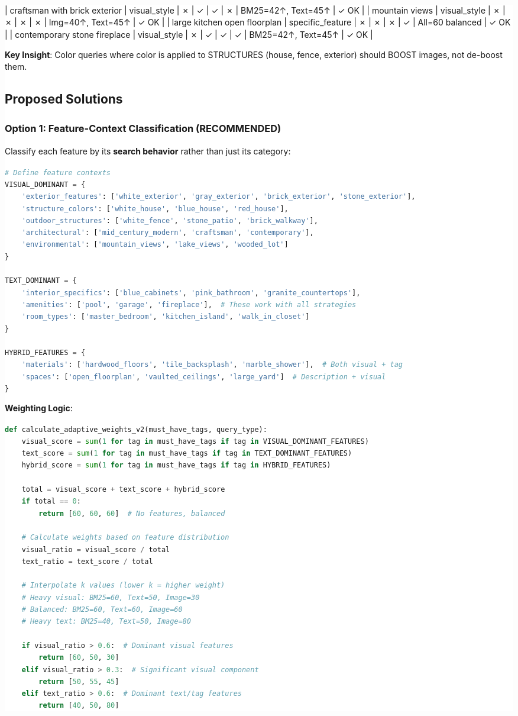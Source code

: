 | craftsman with brick exterior | visual_style | ✗ | ✓ | ✓ | ✗ | BM25=42↑, Text=45↑ | ✓ OK |
| mountain views | visual_style | ✗ | ✗ | ✗ | ✗ | Img=40↑, Text=45↑ | ✓ OK |
| large kitchen open floorplan | specific_feature | ✗ | ✗ | ✗ | ✓ | All=60 balanced | ✓ OK |
| contemporary stone fireplace | visual_style | ✗ | ✓ | ✓ | ✓ | BM25=42↑, Text=45↑ | ✓ OK |

**Key Insight**: Color queries where color is applied to STRUCTURES (house, fence, exterior) should BOOST images, not de-boost them.

## Proposed Solutions

### Option 1: Feature-Context Classification (RECOMMENDED)

Classify each feature by its **search behavior** rather than just its category:

```python
# Define feature contexts
VISUAL_DOMINANT = {
    'exterior_features': ['white_exterior', 'gray_exterior', 'brick_exterior', 'stone_exterior'],
    'structure_colors': ['white_house', 'blue_house', 'red_house'],
    'outdoor_structures': ['white_fence', 'stone_patio', 'brick_walkway'],
    'architectural': ['mid_century_modern', 'craftsman', 'contemporary'],
    'environmental': ['mountain_views', 'lake_views', 'wooded_lot']
}

TEXT_DOMINANT = {
    'interior_specifics': ['blue_cabinets', 'pink_bathroom', 'granite_countertops'],
    'amenities': ['pool', 'garage', 'fireplace'],  # These work with all strategies
    'room_types': ['master_bedroom', 'kitchen_island', 'walk_in_closet']
}

HYBRID_FEATURES = {
    'materials': ['hardwood_floors', 'tile_backsplash', 'marble_shower'],  # Both visual + tag
    'spaces': ['open_floorplan', 'vaulted_ceilings', 'large_yard']  # Description + visual
}
```

**Weighting Logic**:
```python
def calculate_adaptive_weights_v2(must_have_tags, query_type):
    visual_score = sum(1 for tag in must_have_tags if tag in VISUAL_DOMINANT_FEATURES)
    text_score = sum(1 for tag in must_have_tags if tag in TEXT_DOMINANT_FEATURES)
    hybrid_score = sum(1 for tag in must_have_tags if tag in HYBRID_FEATURES)

    total = visual_score + text_score + hybrid_score
    if total == 0:
        return [60, 60, 60]  # No features, balanced

    # Calculate weights based on feature distribution
    visual_ratio = visual_score / total
    text_ratio = text_score / total

    # Interpolate k values (lower k = higher weight)
    # Heavy visual: BM25=60, Text=50, Image=30
    # Balanced: BM25=60, Text=60, Image=60
    # Heavy text: BM25=40, Text=50, Image=80

    if visual_ratio > 0.6:  # Dominant visual features
        return [60, 50, 30]
    elif visual_ratio > 0.3:  # Significant visual component
        return [50, 55, 45]
    elif text_ratio > 0.6:  # Dominant text/tag features
        return [40, 50, 80]
```